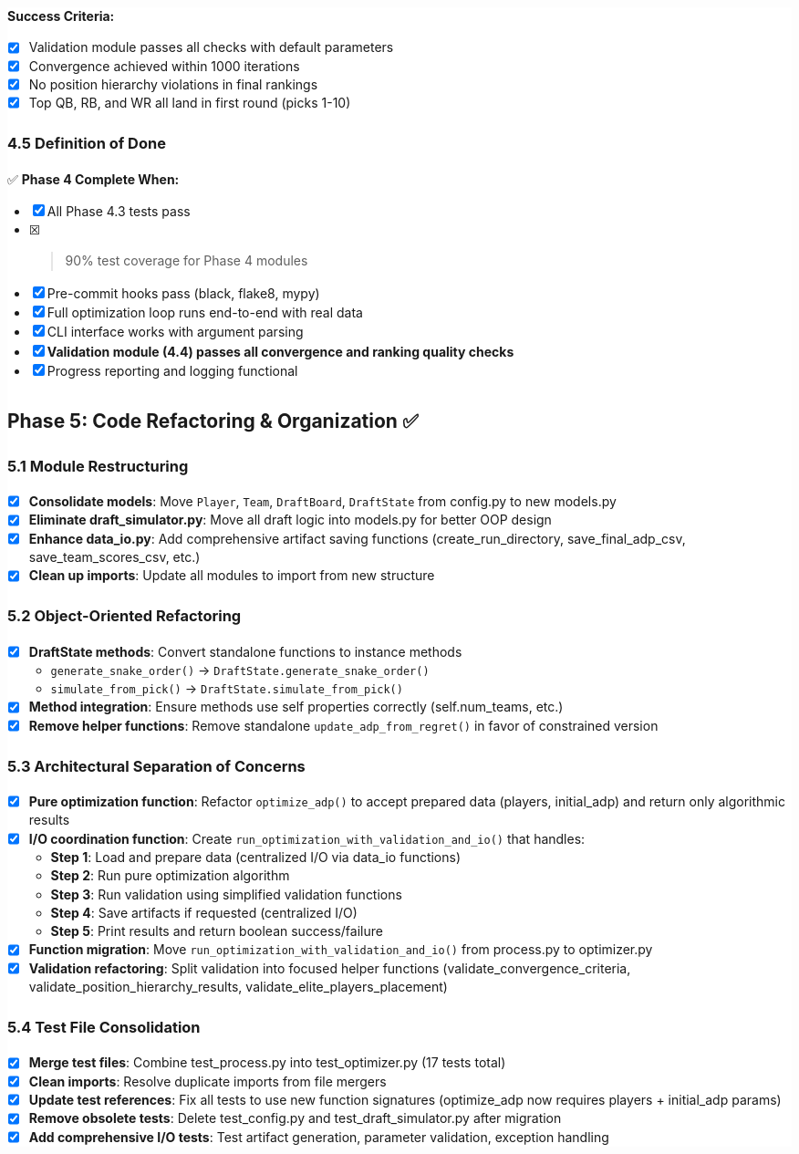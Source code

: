   **Success Criteria:**
  - [x] Validation module passes all checks with default parameters
  - [x] Convergence achieved within 1000 iterations
  - [x] No position hierarchy violations in final rankings
  - [x] Top QB, RB, and WR all land in first round (picks 1-10)

### 4.5 Definition of Done
✅ **Phase 4 Complete When:**
- [x] All Phase 4.3 tests pass
- [x] >90% test coverage for Phase 4 modules
- [x] Pre-commit hooks pass (black, flake8, mypy)
- [x] Full optimization loop runs end-to-end with real data
- [x] CLI interface works with argument parsing
- [x] **Validation module (4.4) passes all convergence and ranking quality checks**
- [x] Progress reporting and logging functional

## Phase 5: Code Refactoring & Organization ✅

### 5.1 Module Restructuring
- [x] **Consolidate models**: Move `Player`, `Team`, `DraftBoard`, `DraftState` from config.py to new models.py
- [x] **Eliminate draft_simulator.py**: Move all draft logic into models.py for better OOP design
- [x] **Enhance data_io.py**: Add comprehensive artifact saving functions (create_run_directory, save_final_adp_csv, save_team_scores_csv, etc.)
- [x] **Clean up imports**: Update all modules to import from new structure

### 5.2 Object-Oriented Refactoring  
- [x] **DraftState methods**: Convert standalone functions to instance methods
  - `generate_snake_order()` → `DraftState.generate_snake_order()`
  - `simulate_from_pick()` → `DraftState.simulate_from_pick()`
- [x] **Method integration**: Ensure methods use self properties correctly (self.num_teams, etc.)
- [x] **Remove helper functions**: Remove standalone `update_adp_from_regret()` in favor of constrained version

### 5.3 Architectural Separation of Concerns
- [x] **Pure optimization function**: Refactor `optimize_adp()` to accept prepared data (players, initial_adp) and return only algorithmic results
- [x] **I/O coordination function**: Create `run_optimization_with_validation_and_io()` that handles:
  - **Step 1**: Load and prepare data (centralized I/O via data_io functions)
  - **Step 2**: Run pure optimization algorithm  
  - **Step 3**: Run validation using simplified validation functions
  - **Step 4**: Save artifacts if requested (centralized I/O)
  - **Step 5**: Print results and return boolean success/failure
- [x] **Function migration**: Move `run_optimization_with_validation_and_io()` from process.py to optimizer.py
- [x] **Validation refactoring**: Split validation into focused helper functions (validate_convergence_criteria, validate_position_hierarchy_results, validate_elite_players_placement)

### 5.4 Test File Consolidation
- [x] **Merge test files**: Combine test_process.py into test_optimizer.py (17 tests total)
- [x] **Clean imports**: Resolve duplicate imports from file mergers  
- [x] **Update test references**: Fix all tests to use new function signatures (optimize_adp now requires players + initial_adp params)
- [x] **Remove obsolete tests**: Delete test_config.py and test_draft_simulator.py after migration
- [x] **Add comprehensive I/O tests**: Test artifact generation, parameter validation, exception handling
